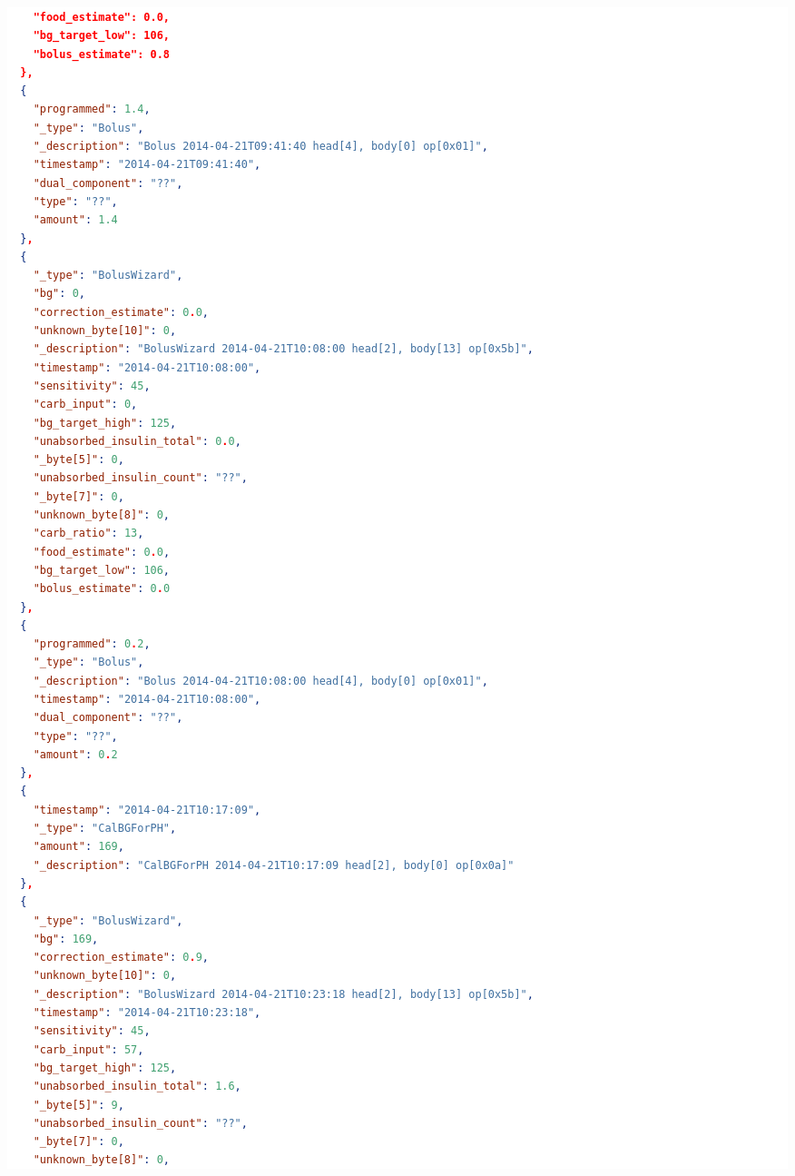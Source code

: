 ```json
    "food_estimate": 0.0, 
    "bg_target_low": 106, 
    "bolus_estimate": 0.8
  }, 
  {
    "programmed": 1.4, 
    "_type": "Bolus", 
    "_description": "Bolus 2014-04-21T09:41:40 head[4], body[0] op[0x01]", 
    "timestamp": "2014-04-21T09:41:40", 
    "dual_component": "??", 
    "type": "??", 
    "amount": 1.4
  }, 
  {
    "_type": "BolusWizard", 
    "bg": 0, 
    "correction_estimate": 0.0, 
    "unknown_byte[10]": 0, 
    "_description": "BolusWizard 2014-04-21T10:08:00 head[2], body[13] op[0x5b]", 
    "timestamp": "2014-04-21T10:08:00", 
    "sensitivity": 45, 
    "carb_input": 0, 
    "bg_target_high": 125, 
    "unabsorbed_insulin_total": 0.0, 
    "_byte[5]": 0, 
    "unabsorbed_insulin_count": "??", 
    "_byte[7]": 0, 
    "unknown_byte[8]": 0, 
    "carb_ratio": 13, 
    "food_estimate": 0.0, 
    "bg_target_low": 106, 
    "bolus_estimate": 0.0
  }, 
  {
    "programmed": 0.2, 
    "_type": "Bolus", 
    "_description": "Bolus 2014-04-21T10:08:00 head[4], body[0] op[0x01]", 
    "timestamp": "2014-04-21T10:08:00", 
    "dual_component": "??", 
    "type": "??", 
    "amount": 0.2
  }, 
  {
    "timestamp": "2014-04-21T10:17:09", 
    "_type": "CalBGForPH", 
    "amount": 169, 
    "_description": "CalBGForPH 2014-04-21T10:17:09 head[2], body[0] op[0x0a]"
  }, 
  {
    "_type": "BolusWizard", 
    "bg": 169, 
    "correction_estimate": 0.9, 
    "unknown_byte[10]": 0, 
    "_description": "BolusWizard 2014-04-21T10:23:18 head[2], body[13] op[0x5b]", 
    "timestamp": "2014-04-21T10:23:18", 
    "sensitivity": 45, 
    "carb_input": 57, 
    "bg_target_high": 125, 
    "unabsorbed_insulin_total": 1.6, 
    "_byte[5]": 9, 
    "unabsorbed_insulin_count": "??", 
    "_byte[7]": 0, 
    "unknown_byte[8]": 0, 
```